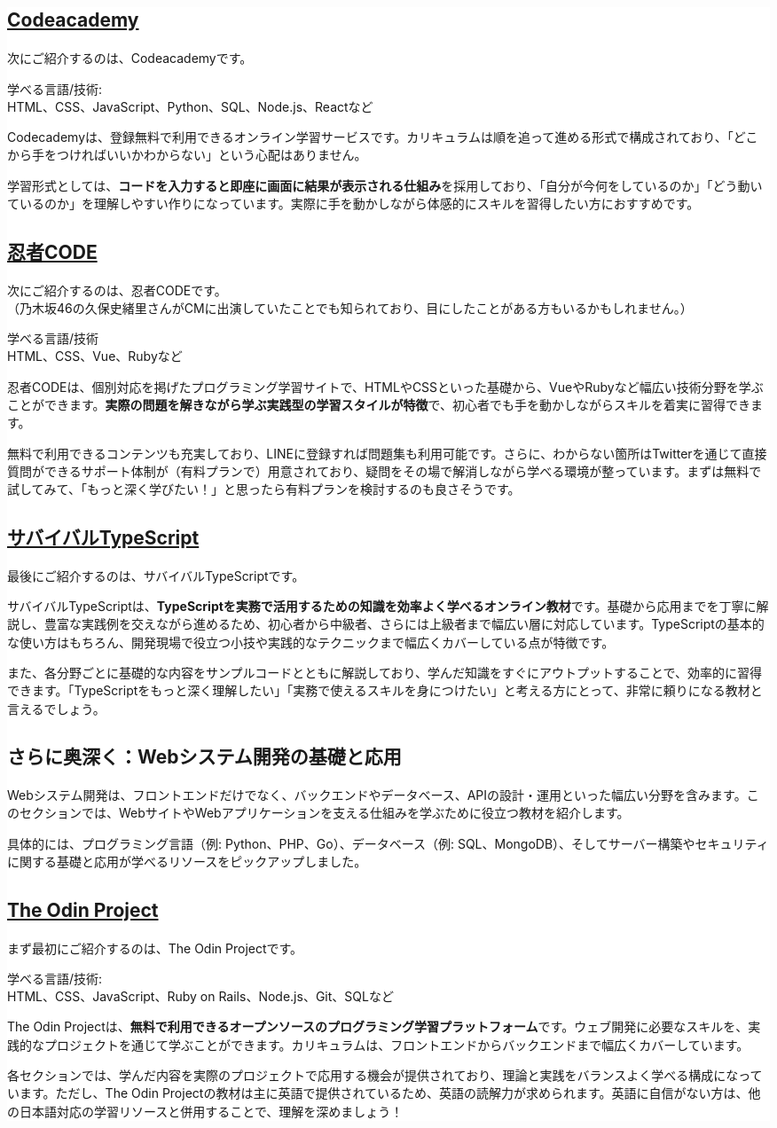 ## [Codeacademy](https://www.codecademy.com/)

次にご紹介するのは、Codeacademyです。

学べる言語/技術:  
HTML、CSS、JavaScript、Python、SQL、Node.js、Reactなど

Codecademyは、登録無料で利用できるオンライン学習サービスです。カリキュラムは順を追って進める形式で構成されており、「どこから手をつければいいかわからない」という心配はありません。

学習形式としては、**コードを入力すると即座に画面に結果が表示される仕組み**を採用しており、「自分が今何をしているのか」「どう動いているのか」を理解しやすい作りになっています。実際に手を動かしながら体感的にスキルを習得したい方におすすめです。

## [忍者CODE](https://ninjacode.work/)

次にご紹介するのは、忍者CODEです。  
（乃木坂46の久保史緒里さんがCMに出演していたことでも知られており、目にしたことがある方もいるかもしれません。）

学べる言語/技術  
HTML、CSS、Vue、Rubyなど

忍者CODEは、個別対応を掲げたプログラミング学習サイトで、HTMLやCSSといった基礎から、VueやRubyなど幅広い技術分野を学ぶことができます。**実際の問題を解きながら学ぶ実践型の学習スタイルが特徴**で、初心者でも手を動かしながらスキルを着実に習得できます。

無料で利用できるコンテンツも充実しており、LINEに登録すれば問題集も利用可能です。さらに、わからない箇所はTwitterを通じて直接質問ができるサポート体制が（有料プランで）用意されており、疑問をその場で解消しながら学べる環境が整っています。まずは無料で試してみて、「もっと深く学びたい！」と思ったら有料プランを検討するのも良さそうです。

## [サバイバルTypeScript](https://typescriptbook.jp/)

最後にご紹介するのは、サバイバルTypeScriptです。

サバイバルTypeScriptは、**TypeScriptを実務で活用するための知識を効率よく学べるオンライン教材**です。基礎から応用までを丁寧に解説し、豊富な実践例を交えながら進めるため、初心者から中級者、さらには上級者まで幅広い層に対応しています。TypeScriptの基本的な使い方はもちろん、開発現場で役立つ小技や実践的なテクニックまで幅広くカバーしている点が特徴です。

また、各分野ごとに基礎的な内容をサンプルコードとともに解説しており、学んだ知識をすぐにアウトプットすることで、効率的に習得できます。「TypeScriptをもっと深く理解したい」「実務で使えるスキルを身につけたい」と考える方にとって、非常に頼りになる教材と言えるでしょう。

## さらに奥深く：Webシステム開発の基礎と応用

Webシステム開発は、フロントエンドだけでなく、バックエンドやデータベース、APIの設計・運用といった幅広い分野を含みます。このセクションでは、WebサイトやWebアプリケーションを支える仕組みを学ぶために役立つ教材を紹介します。

具体的には、プログラミング言語（例: Python、PHP、Go）、データベース（例: SQL、MongoDB）、そしてサーバー構築やセキュリティに関する基礎と応用が学べるリソースをピックアップしました。

## [The Odin Project](https://www.theodinproject.com/)

まず最初にご紹介するのは、The Odin Projectです。

学べる言語/技術:  
HTML、CSS、JavaScript、Ruby on Rails、Node.js、Git、SQLなど

The Odin Projectは、**無料で利用できるオープンソースのプログラミング学習プラットフォーム**です。ウェブ開発に必要なスキルを、実践的なプロジェクトを通じて学ぶことができます。カリキュラムは、フロントエンドからバックエンドまで幅広くカバーしています。

各セクションでは、学んだ内容を実際のプロジェクトで応用する機会が提供されており、理論と実践をバランスよく学べる構成になっています。ただし、The Odin Projectの教材は主に英語で提供されているため、英語の読解力が求められます。英語に自信がない方は、他の日本語対応の学習リソースと併用することで、理解を深めましょう！
